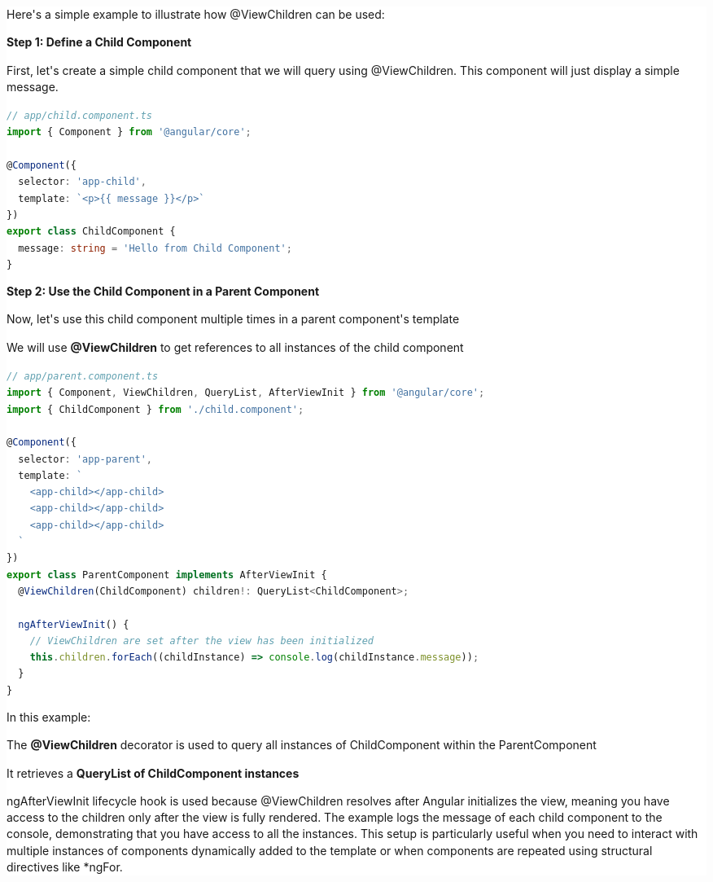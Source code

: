Here's a simple example to illustrate how @ViewChildren can be used:

**Step 1: Define a Child Component**

First, let's create a simple child component that we will query using @ViewChildren. This component will just display a simple message.

```typescript
// app/child.component.ts
import { Component } from '@angular/core';

@Component({
  selector: 'app-child',
  template: `<p>{{ message }}</p>`
})
export class ChildComponent {
  message: string = 'Hello from Child Component';
}
```

**Step 2: Use the Child Component in a Parent Component**

Now, let's use this child component multiple times in a parent component's template

 We will use **@ViewChildren** to get references to all instances of the child component

```typescript
// app/parent.component.ts
import { Component, ViewChildren, QueryList, AfterViewInit } from '@angular/core';
import { ChildComponent } from './child.component';

@Component({
  selector: 'app-parent',
  template: `
    <app-child></app-child>
    <app-child></app-child>
    <app-child></app-child>
  `
})
export class ParentComponent implements AfterViewInit {
  @ViewChildren(ChildComponent) children!: QueryList<ChildComponent>;

  ngAfterViewInit() {
    // ViewChildren are set after the view has been initialized
    this.children.forEach((childInstance) => console.log(childInstance.message));
  }
}
```

In this example:

The **@ViewChildren** decorator is used to query all instances of ChildComponent within the ParentComponent

It retrieves a **QueryList of ChildComponent instances**

ngAfterViewInit lifecycle hook is used because @ViewChildren resolves after Angular initializes the view, meaning you have access to the children only after the view is fully rendered.
The example logs the message of each child component to the console, demonstrating that you have access to all the instances.
This setup is particularly useful when you need to interact with multiple instances of components dynamically added to the template or when components are repeated using structural directives like *ngFor.
